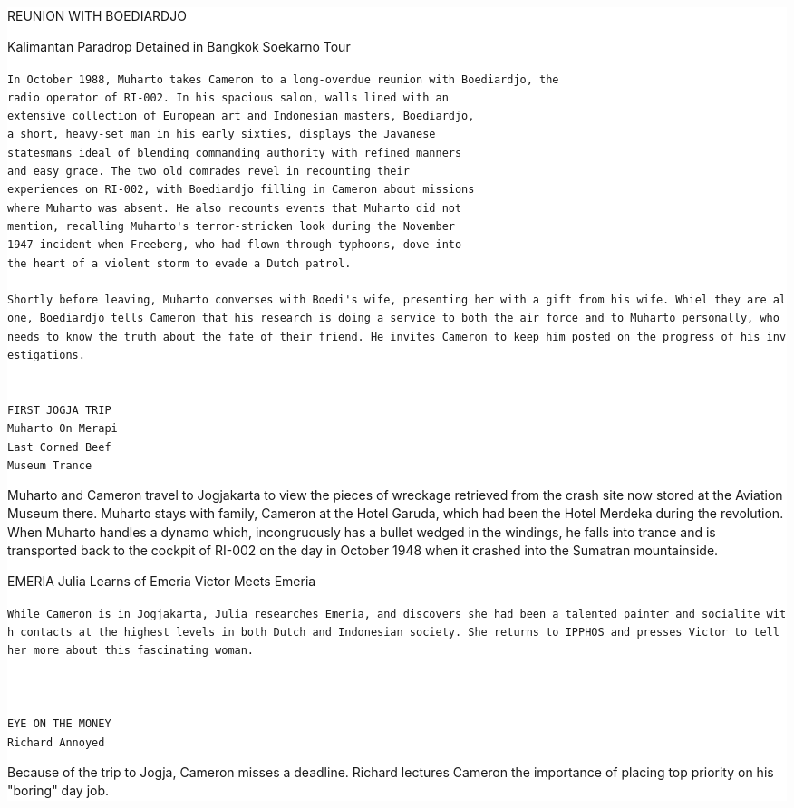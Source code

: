 

REUNION WITH BOEDIARDJO

Kalimantan Paradrop 
Detained in Bangkok 
Soekarno Tour  
~~~~~~~~~~~~~~~~~~~~~~~~~~~~~~~~~
In October 1988, Muharto takes Cameron to a long-overdue reunion with Boediardjo, the
radio operator of RI-002. In his spacious salon, walls lined with an
extensive collection of European art and Indonesian masters, Boediardjo,
a short, heavy-set man in his early sixties, displays the Javanese
statesmans ideal of blending commanding authority with refined manners
and easy grace. The two old comrades revel in recounting their
experiences on RI-002, with Boediardjo filling in Cameron about missions
where Muharto was absent. He also recounts events that Muharto did not
mention, recalling Muharto's terror-stricken look during the November
1947 incident when Freeberg, who had flown through typhoons, dove into
the heart of a violent storm to evade a Dutch patrol.

Shortly before leaving, Muharto converses with Boedi's wife, presenting her with a gift from his wife. Whiel they are alone, Boediardjo tells Cameron that his research is doing a service to both the air force and to Muharto personally, who needs to know the truth about the fate of their friend. He invites Cameron to keep him posted on the progress of his investigations. 


FIRST JOGJA TRIP
Muharto On Merapi 
Last Corned Beef 
Museum Trance 
~~~~~~~~~~~~~~~~~~~~~~~~~~~~~~~~~
Muharto and Cameron travel to Jogjakarta to view the
pieces of wreckage retrieved from the crash site now stored at the
Aviation Museum there. Muharto stays with family, Cameron at the Hotel Garuda, which had been the Hotel Merdeka during the revolution. 
When Muharto handles a dynamo which,
incongruously has a bullet wedged in the windings, he falls into trance
and is transported back to the cockpit of RI-002 on the day in October
1948 when it crashed into the Sumatran mountainside.

EMERIA
Julia Learns of Emeria 
Victor Meets Emeria 
~~~~~~~~~~~~~~~~~~~~~~~~~~~~~~~~~
While Cameron is in Jogjakarta, Julia researches Emeria, and discovers she had been a talented painter and socialite with contacts at the highest levels in both Dutch and Indonesian society. She returns to IPPHOS and presses Victor to tell her more about this fascinating woman.



EYE ON THE MONEY
Richard Annoyed 
~~~~~~~~~~~~~~~~~~~~~~~~~~~~~~~~~
Because of the trip to Jogja, Cameron misses a deadline. Richard lectures Cameron the importance of placing top priority on his "boring" day job.  
